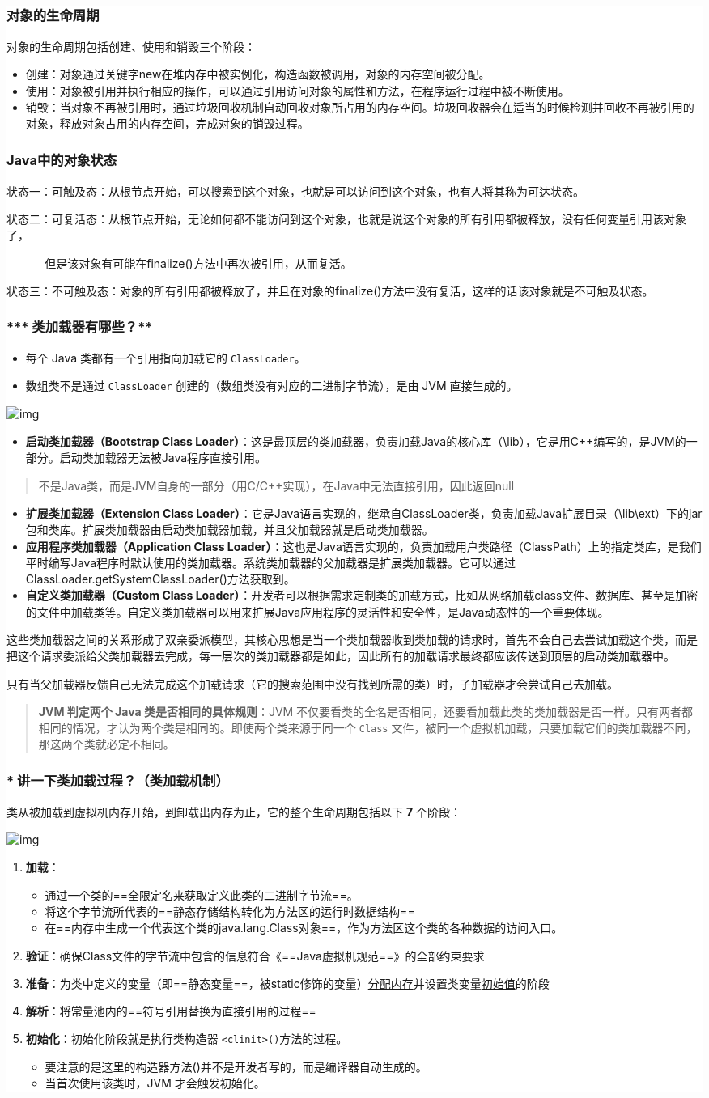 ###  对象的生命周期

对象的生命周期包括创建、使用和销毁三个阶段：

+   创建：对象通过关键字new在堆内存中被实例化，构造函数被调用，对象的内存空间被分配。
+   使用：对象被引用并执行相应的操作，可以通过引用访问对象的属性和方法，在程序运行过程中被不断使用。
+   销毁：当对象不再被引用时，通过垃圾回收机制自动回收对象所占用的内存空间。垃圾回收器会在适当的时候检测并回收不再被引用的对象，释放对象占用的内存空间，完成对象的销毁过程。
### Java中的对象状态

状态一：可触及态：从根节点开始，可以搜索到这个对象，也就是可以访问到这个对象，也有人将其称为可达状态。

状态二：可复活态：从根节点开始，无论如何都不能访问到这个对象，也就是说这个对象的所有引用都被释放，没有任何变量引用该对象了，

            但是该对象有可能在finalize()方法中再次被引用，从而复活。

状态三：不可触及态：对象的所有引用都被释放了，并且在对象的finalize()方法中没有复活，这样的话该对象就是不可触及状态。
### ***  类加载器有哪些？**

- 每个 Java 类都有一个引用指向加载它的 `ClassLoader`。

- 数组类不是通过 `ClassLoader` 创建的（数组类没有对应的二进制字节流），是由 JVM 直接生成的。

![img](https://cdn.xiaolincoding.com//picgo/1719491243997-d62ceba6-2073-41a6-8320-dbe47ce9dbe4.png)

+   **启动类加载器（Bootstrap Class Loader）**：这是最顶层的类加载器，负责加载Java的核心库（\lib），它是用C++编写的，是JVM的一部分。启动类加载器无法被Java程序直接引用。

> 不是Java类，而是JVM自身的一部分（用C/C++实现），在Java中无法直接引用，因此返回null

+   **扩展类加载器（Extension Class Loader）**：它是Java语言实现的，继承自ClassLoader类，负责加载Java扩展目录（\lib\ext）下的jar包和类库。扩展类加载器由启动类加载器加载，并且父加载器就是启动类加载器。
+   **应用程序类加载器（Application Class Loader）**：这也是Java语言实现的，负责加载用户类路径（ClassPath）上的指定类库，是我们平时编写Java程序时默认使用的类加载器。系统类加载器的父加载器是扩展类加载器。它可以通过ClassLoader.getSystemClassLoader()方法获取到。
+   **自定义类加载器（Custom Class Loader）**：开发者可以根据需求定制类的加载方式，比如从网络加载class文件、数据库、甚至是加密的文件中加载类等。自定义类加载器可以用来扩展Java应用程序的灵活性和安全性，是Java动态性的一个重要体现。

这些类加载器之间的关系形成了双亲委派模型，其核心思想是当一个类加载器收到类加载的请求时，首先不会自己去尝试加载这个类，而是把这个请求委派给父类加载器去完成，每一层次的类加载器都是如此，因此所有的加载请求最终都应该传送到顶层的启动类加载器中。

只有当父加载器反馈自己无法完成这个加载请求（它的搜索范围中没有找到所需的类）时，子加载器才会尝试自己去加载。

> **JVM 判定两个 Java 类是否相同的具体规则**：JVM 不仅要看类的全名是否相同，还要看加载此类的类加载器是否一样。只有两者都相同的情况，才认为两个类是相同的。即使两个类来源于同一个 `Class` 文件，被同一个虚拟机加载，只要加载它们的类加载器不同，那这两个类就必定不相同。

###  * **讲一下类加载过程？（类加载机制）**

类从被加载到虚拟机内存开始，到卸载出内存为止，它的整个生命周期包括以下 **7** 个阶段：

![img](https://cdn.xiaolincoding.com//picgo/1719491354969-a7c861d7-531e-45d3-a4aa-4696710ec297.webp)

1. **加载**：
   - 通过一个类的==全限定名来获取定义此类的二进制字节流==。
   - 将这个字节流所代表的==静态存储结构转化为方法区的运行时数据结构==
   - 在==内存中生成一个代表这个类的java.lang.Class对象==，作为方法区这个类的各种数据的访问入口。

2. **验证**：确保Class文件的字节流中包含的信息符合《==Java虚拟机规范==》的全部约束要求
3. **准备**：为类中定义的变量（即==静态变量==，被static修饰的变量）<u>分配内存</u>并设置类变量<u>初始值</u>的阶段
4. **解析**：将常量池内的==符号引用替换为直接引用的过程==
5. **初始化**：初始化阶段就是执行类构造器 `<clinit>()`方法的过程。
   - 要注意的是这里的构造器方法()并不是开发者写的，而是编译器自动生成的。
   - 当首次使用该类时，JVM 才会触发初始化。
